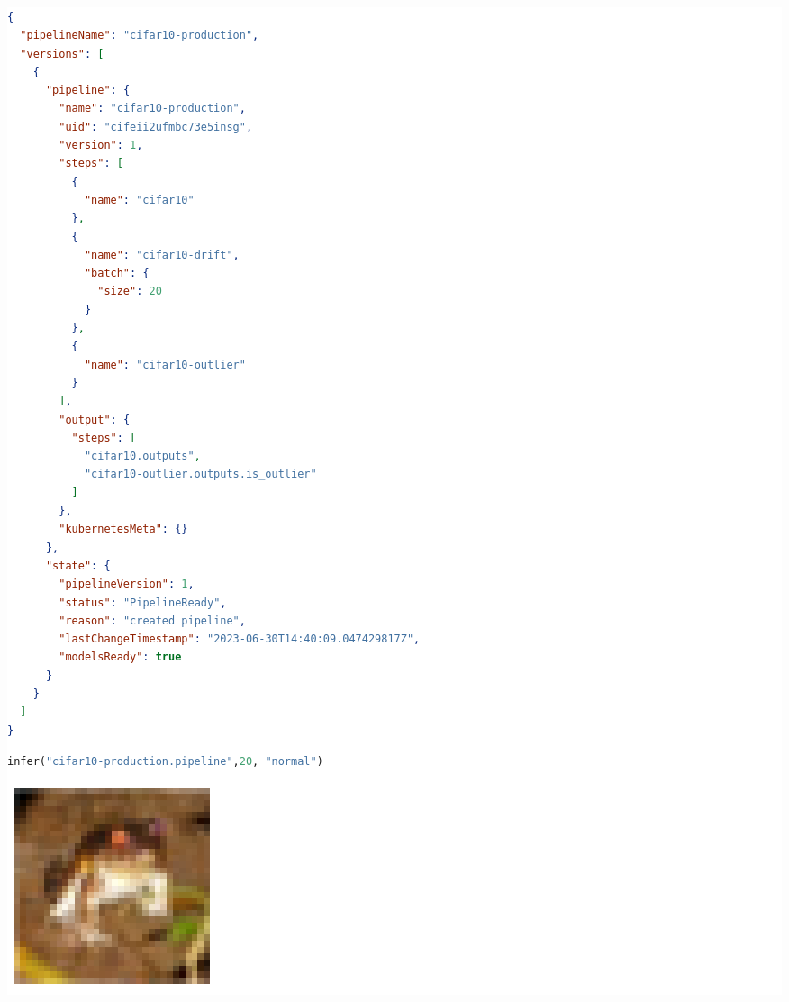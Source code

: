 ```json
{
  "pipelineName": "cifar10-production",
  "versions": [
    {
      "pipeline": {
        "name": "cifar10-production",
        "uid": "cifeii2ufmbc73e5insg",
        "version": 1,
        "steps": [
          {
            "name": "cifar10"
          },
          {
            "name": "cifar10-drift",
            "batch": {
              "size": 20
            }
          },
          {
            "name": "cifar10-outlier"
          }
        ],
        "output": {
          "steps": [
            "cifar10.outputs",
            "cifar10-outlier.outputs.is_outlier"
          ]
        },
        "kubernetesMeta": {}
      },
      "state": {
        "pipelineVersion": 1,
        "status": "PipelineReady",
        "reason": "created pipeline",
        "lastChangeTimestamp": "2023-06-30T14:40:09.047429817Z",
        "modelsReady": true
      }
    }
  ]
}

```

```python
infer("cifar10-production.pipeline",20, "normal")
```


![png](../images/infer_14_0.png)
